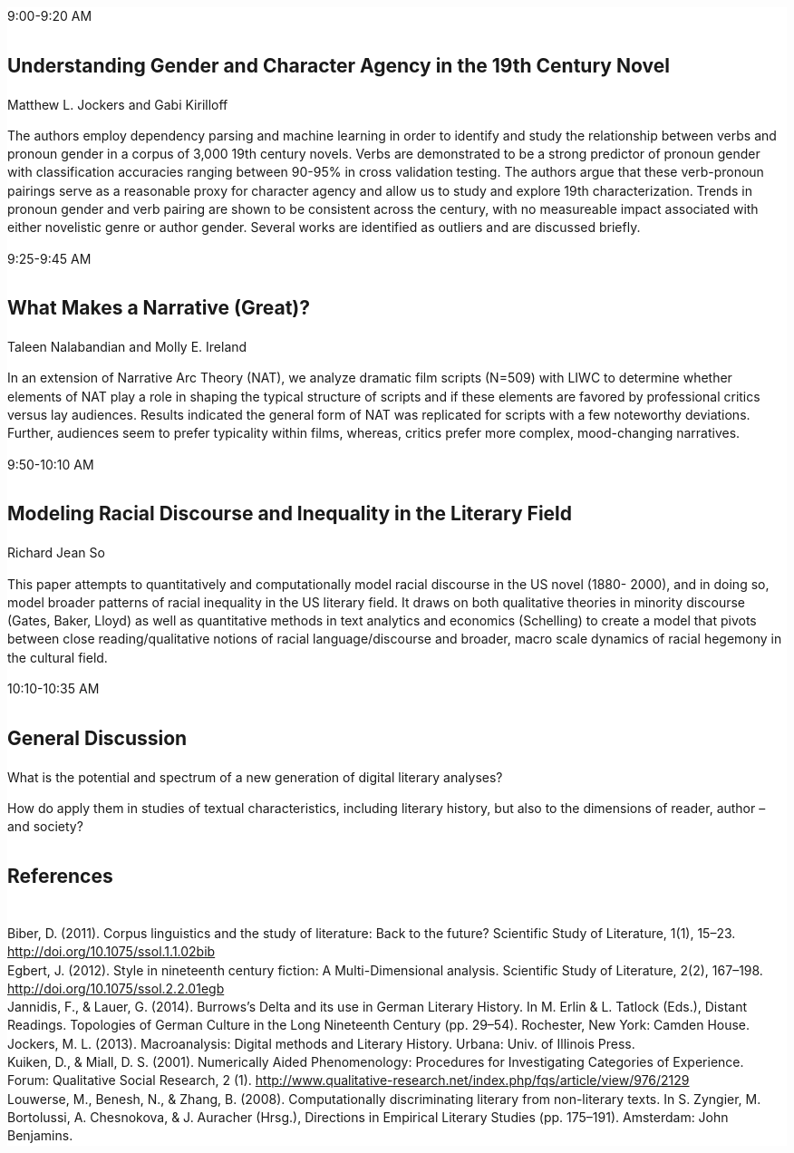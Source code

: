 
9:00-9:20 AM
## Understanding Gender and Character Agency in the 19th Century Novel
Matthew L. Jockers and Gabi Kirilloff

The authors employ dependency parsing and machine learning in order to identify and study the relationship between verbs and pronoun gender in a corpus of 3,000 19th century novels. Verbs are demonstrated to be a strong predictor of pronoun gender with classification accuracies ranging between 90-95% in cross validation testing. The authors argue that these verb-pronoun pairings serve as a reasonable proxy for character agency and allow us to study and explore 19th characterization. Trends in pronoun gender and verb pairing are shown to be consistent across the century, with no measureable impact associated with either novelistic genre or author gender. Several works are identified as outliers and are discussed briefly.  

9:25-9:45 AM 
## What Makes a Narrative (Great)?
Taleen Nalabandian and Molly E. Ireland

In an extension of Narrative Arc Theory (NAT), we analyze dramatic film scripts (N=509) with LIWC to determine whether elements of NAT play a role in shaping the typical structure of scripts and if these elements are favored by professional critics versus lay audiences. Results indicated the general form of NAT was replicated for scripts with a few noteworthy deviations. Further, audiences seem to prefer typicality within films, whereas, critics prefer more complex, mood-changing narratives.  


9:50-10:10 AM
## Modeling Racial Discourse and Inequality in the Literary Field
Richard Jean So

This paper attempts to quantitatively and computationally model racial discourse in the US novel (1880- 2000), and in doing so, model broader patterns of racial inequality in the US literary field. It draws on  both qualitative theories in minority discourse (Gates, Baker, Lloyd) as well as quantitative methods in  text analytics and economics (Schelling) to create a model that pivots between close reading/qualitative  notions of racial language/discourse and broader, macro scale dynamics of racial hegemony in the cultural field.  


10:10-10:35 AM
## General Discussion
What is the potential and spectrum of a new generation of digital literary analyses? 

How do apply them in studies of textual characteristics, including literary history, but also to the dimensions of reader, author – and society?


## References
<br>Biber, D. (2011). Corpus linguistics and the study of literature: Back to the future? Scientific Study of Literature, 1(1), 15–23. http://doi.org/10.1075/ssol.1.1.02bib
<br>Egbert, J. (2012). Style in nineteenth century fiction: A Multi-Dimensional analysis. Scientific Study of Literature, 2(2), 167–198. http://doi.org/10.1075/ssol.2.2.01egb
<br>Jannidis, F., & Lauer, G. (2014). Burrows’s Delta and its use in German Literary History. In M. Erlin & L. Tatlock (Eds.), Distant Readings. Topologies of German Culture in the Long Nineteenth Century (pp. 29–54). Rochester, New York: Camden House.
<br>Jockers, M. L. (2013). Macroanalysis: Digital methods and Literary History. Urbana: Univ. of Illinois Press.
<br>Kuiken, D., & Miall, D. S. (2001). Numerically Aided Phenomenology: Procedures for Investigating Categories of Experience. Forum: Qualitative Social Research, 2 (1). http://www.qualitative-research.net/index.php/fqs/article/view/976/2129
<br>Louwerse, M., Benesh, N., & Zhang, B. (2008). Computationally discriminating literary from non-literary texts. In S. Zyngier, M. Bortolussi, A. Chesnokova, & J. Auracher (Hrsg.), Directions in Empirical Literary Studies (pp. 175–191). Amsterdam: John Benjamins.